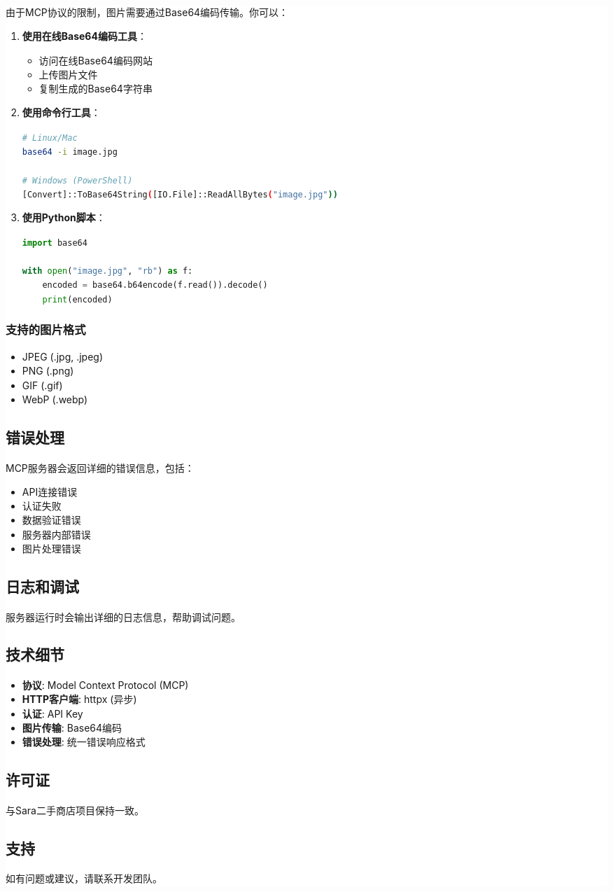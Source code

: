 由于MCP协议的限制，图片需要通过Base64编码传输。你可以：

1. **使用在线Base64编码工具**：
   - 访问在线Base64编码网站
   - 上传图片文件
   - 复制生成的Base64字符串

2. **使用命令行工具**：
   ```bash
   # Linux/Mac
   base64 -i image.jpg
   
   # Windows (PowerShell)
   [Convert]::ToBase64String([IO.File]::ReadAllBytes("image.jpg"))
   ```

3. **使用Python脚本**：
   ```python
   import base64
   
   with open("image.jpg", "rb") as f:
       encoded = base64.b64encode(f.read()).decode()
       print(encoded)
   ```

### 支持的图片格式

- JPEG (.jpg, .jpeg)
- PNG (.png)
- GIF (.gif)
- WebP (.webp)

## 错误处理

MCP服务器会返回详细的错误信息，包括：

- API连接错误
- 认证失败
- 数据验证错误
- 服务器内部错误
- 图片处理错误

## 日志和调试

服务器运行时会输出详细的日志信息，帮助调试问题。

## 技术细节

- **协议**: Model Context Protocol (MCP)
- **HTTP客户端**: httpx (异步)
- **认证**: API Key
- **图片传输**: Base64编码
- **错误处理**: 统一错误响应格式

## 许可证

与Sara二手商店项目保持一致。

## 支持

如有问题或建议，请联系开发团队。